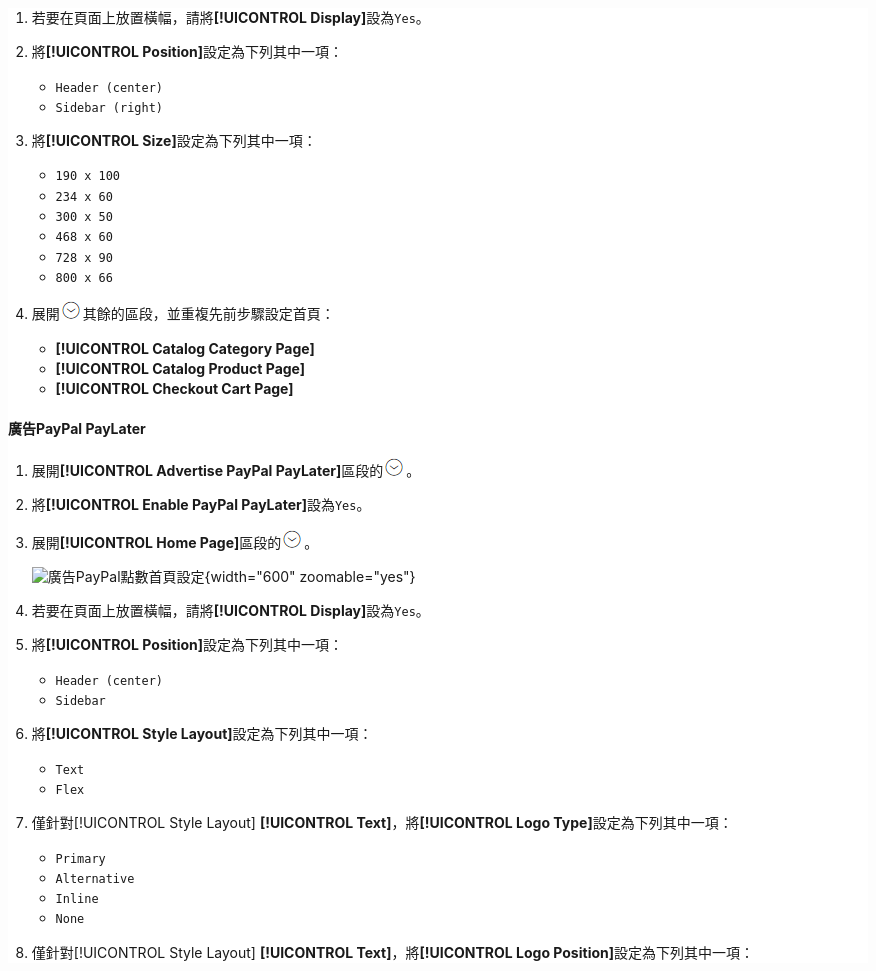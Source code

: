 1. 若要在頁面上放置橫幅，請將&#x200B;**[!UICONTROL Display]**&#x200B;設為`Yes`。

1. 將&#x200B;**[!UICONTROL Position]**&#x200B;設定為下列其中一項：

   - `Header (center)`
   - `Sidebar (right)`

1. 將&#x200B;**[!UICONTROL Size]**&#x200B;設定為下列其中一項：

   - `190 x 100`
   - `234 x 60`
   - `300 x 50`
   - `468 x 60`
   - `728 x 90`
   - `800 x 66`

1. 展開![展開選取器](../assets/icon-display-expand.png)其餘的區段，並重複先前步驟設定首頁：

   - **[!UICONTROL Catalog Category Page]**
   - **[!UICONTROL Catalog Product Page]**
   - **[!UICONTROL Checkout Cart Page]**

#### 廣告PayPal PayLater

1. 展開&#x200B;**[!UICONTROL Advertise PayPal PayLater]**&#x200B;區段的![擴充選擇器](../assets/icon-display-expand.png)。

1. 將&#x200B;**[!UICONTROL Enable PayPal PayLater]**&#x200B;設為`Yes`。

1. 展開&#x200B;**[!UICONTROL Home Page]**&#x200B;區段的![擴充選擇器](../assets/icon-display-expand.png)。

   ![廣告PayPal點數首頁設定](../configuration-reference/sales/assets/payment-methods-paypal-payments-advanced-advertise-paypal-paylater-home-page.png){width="600" zoomable="yes"}

1. 若要在頁面上放置橫幅，請將&#x200B;**[!UICONTROL Display]**&#x200B;設為`Yes`。

1. 將&#x200B;**[!UICONTROL Position]**&#x200B;設定為下列其中一項：

   - `Header (center)`
   - `Sidebar`

1. 將&#x200B;**[!UICONTROL Style Layout]**&#x200B;設定為下列其中一項：

   - `Text`
   - `Flex`

1. 僅針對[!UICONTROL Style Layout] **[!UICONTROL Text]**，將&#x200B;**[!UICONTROL Logo Type]**&#x200B;設定為下列其中一項：

   - `Primary`
   - `Alternative`
   - `Inline`
   - `None`

1. 僅針對[!UICONTROL Style Layout] **[!UICONTROL Text]**，將&#x200B;**[!UICONTROL Logo Position]**&#x200B;設定為下列其中一項：


[1]: https://www.paypal.com/webapps/mpp/how-to-sell-online
[2]: https://manager.paypal.com/
[3]: https://www.paypalobjects.com/en_AU/vhelp/paypalmanager_help/credit_card_numbers.htm
[4]: https://developer.paypal.com/docs/payflow/integration-guide/configure-hosted-checkout/#configuring-hosted-pages-using-paypal-manager